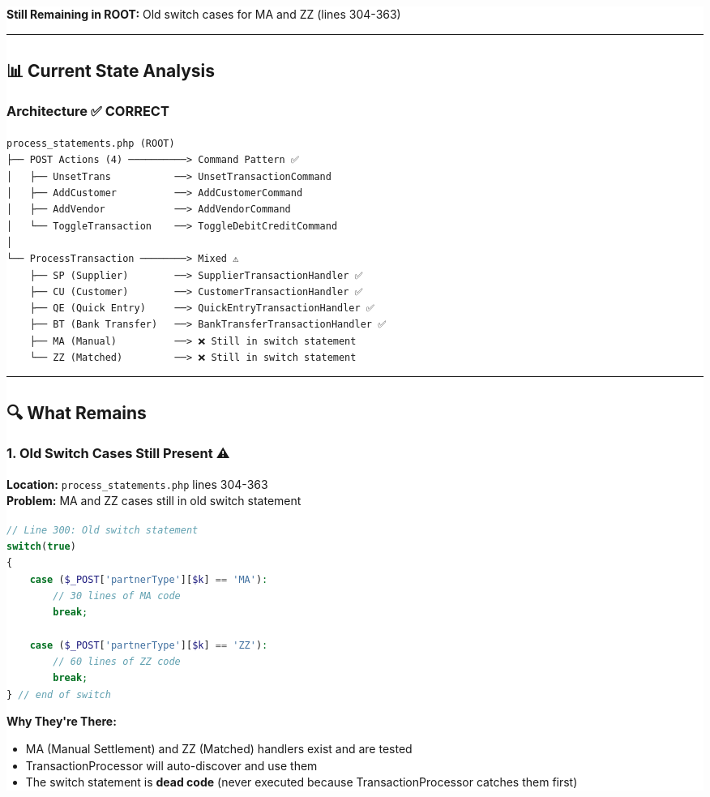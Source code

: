 **Still Remaining in ROOT:** Old switch cases for MA and ZZ (lines 304-363)

---

## 📊 Current State Analysis

### Architecture ✅ CORRECT

```
process_statements.php (ROOT)
├── POST Actions (4) ──────────> Command Pattern ✅
│   ├── UnsetTrans           ──> UnsetTransactionCommand
│   ├── AddCustomer          ──> AddCustomerCommand
│   ├── AddVendor            ──> AddVendorCommand
│   └── ToggleTransaction    ──> ToggleDebitCreditCommand
│
└── ProcessTransaction ────────> Mixed ⚠️
    ├── SP (Supplier)        ──> SupplierTransactionHandler ✅
    ├── CU (Customer)        ──> CustomerTransactionHandler ✅
    ├── QE (Quick Entry)     ──> QuickEntryTransactionHandler ✅
    ├── BT (Bank Transfer)   ──> BankTransferTransactionHandler ✅
    ├── MA (Manual)          ──> ❌ Still in switch statement
    └── ZZ (Matched)         ──> ❌ Still in switch statement
```

---

## 🔍 What Remains

### 1. Old Switch Cases Still Present ⚠️

**Location:** `process_statements.php` lines 304-363  
**Problem:** MA and ZZ cases still in old switch statement

```php
// Line 300: Old switch statement
switch(true) 
{
    case ($_POST['partnerType'][$k] == 'MA'):
        // 30 lines of MA code
        break;
        
    case ($_POST['partnerType'][$k] == 'ZZ'):
        // 60 lines of ZZ code
        break;
} // end of switch
```

**Why They're There:**
- MA (Manual Settlement) and ZZ (Matched) handlers exist and are tested
- TransactionProcessor will auto-discover and use them
- The switch statement is **dead code** (never executed because TransactionProcessor catches them first)
